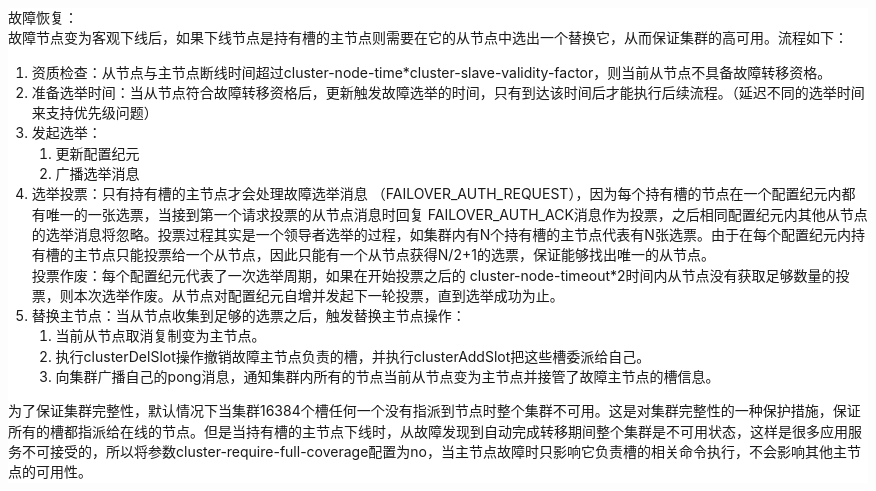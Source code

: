   故障恢复：  
  故障节点变为客观下线后，如果下线节点是持有槽的主节点则需要在它的从节点中选出一个替换它，从而保证集群的高可用。流程如下：
  1. 资质检查：从节点与主节点断线时间超过cluster-node-time*cluster-slave-validity-factor，则当前从节点不具备故障转移资格。
  2. 准备选举时间：当从节点符合故障转移资格后，更新触发故障选举的时间，只有到达该时间后才能执行后续流程。（延迟不同的选举时间来支持优先级问题）
  3. 发起选举：  
        1. 更新配置纪元
        2. 广播选举消息
  4. 选举投票：只有持有槽的主节点才会处理故障选举消息 （FAILOVER_AUTH_REQUEST），因为每个持有槽的节点在一个配置纪元内都有唯一的一张选票，当接到第一个请求投票的从节点消息时回复 FAILOVER_AUTH_ACK消息作为投票，之后相同配置纪元内其他从节点的选举消息将忽略。投票过程其实是一个领导者选举的过程，如集群内有N个持有槽的主节点代表有N张选票。由于在每个配置纪元内持有槽的主节点只能投票给一个从节点，因此只能有一个从节点获得N/2+1的选票，保证能够找出唯一的从节点。  
  投票作废：每个配置纪元代表了一次选举周期，如果在开始投票之后的 cluster-node-timeout*2时间内从节点没有获取足够数量的投票，则本次选举作废。从节点对配置纪元自增并发起下一轮投票，直到选举成功为止。
  5. 替换主节点：当从节点收集到足够的选票之后，触发替换主节点操作：
        1. 当前从节点取消复制变为主节点。
        2. 执行clusterDelSlot操作撤销故障主节点负责的槽，并执行clusterAddSlot把这些槽委派给自己。
        3. 向集群广播自己的pong消息，通知集群内所有的节点当前从节点变为主节点并接管了故障主节点的槽信息。
  
  为了保证集群完整性，默认情况下当集群16384个槽任何一个没有指派到节点时整个集群不可用。这是对集群完整性的一种保护措施，保证所有的槽都指派给在线的节点。但是当持有槽的主节点下线时，从故障发现到自动完成转移期间整个集群是不可用状态，这样是很多应用服务不可接受的，所以将参数cluster-require-full-coverage配置为no，当主节点故障时只影响它负责槽的相关命令执行，不会影响其他主节点的可用性。
        